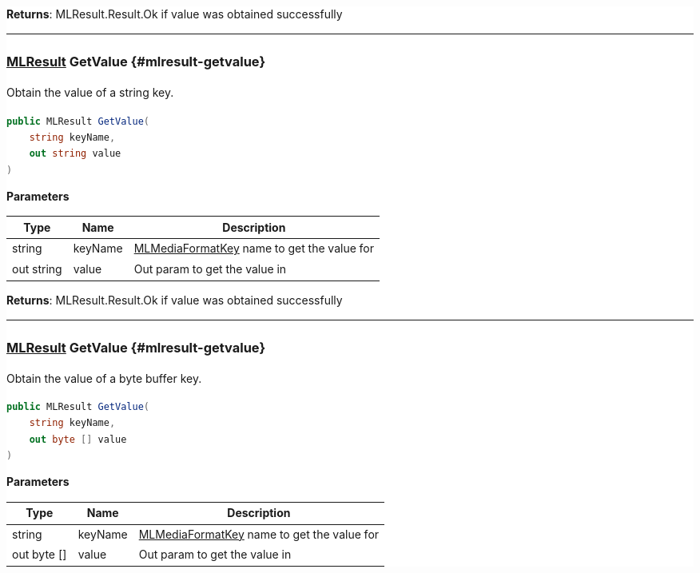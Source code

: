 


**Returns**: MLResult.Result.Ok if value was obtained successfully



-----------

### [MLResult](/versioned_docs/version-22-Feb-2023/unity-api/api/UnityEngine.XR.MagicLeap/UnityEngine.XR.MagicLeap.MLResult.md) GetValue {#mlresult-getvalue}

Obtain the value of a string key. 

```csharp
public MLResult GetValue(
    string keyName,
    out string value
)
```


**Parameters**

| Type | Name  | Description  | 
|--|--|--|
| string |keyName|[MLMediaFormatKey](/versioned_docs/version-22-Feb-2023/unity-api/api/UnityEngine.XR.MagicLeap/MLMediaFormatKey/UnityEngine.XR.MagicLeap.MLMediaFormatKey.md) name to get the value for|
| out string |value|Out param to get the value in|






**Returns**: MLResult.Result.Ok if value was obtained successfully



-----------

### [MLResult](/versioned_docs/version-22-Feb-2023/unity-api/api/UnityEngine.XR.MagicLeap/UnityEngine.XR.MagicLeap.MLResult.md) GetValue {#mlresult-getvalue}

Obtain the value of a byte buffer key. 

```csharp
public MLResult GetValue(
    string keyName,
    out byte [] value
)
```


**Parameters**

| Type | Name  | Description  | 
|--|--|--|
| string |keyName|[MLMediaFormatKey](/versioned_docs/version-22-Feb-2023/unity-api/api/UnityEngine.XR.MagicLeap/MLMediaFormatKey/UnityEngine.XR.MagicLeap.MLMediaFormatKey.md) name to get the value for|
| out byte [] |value|Out param to get the value in|
